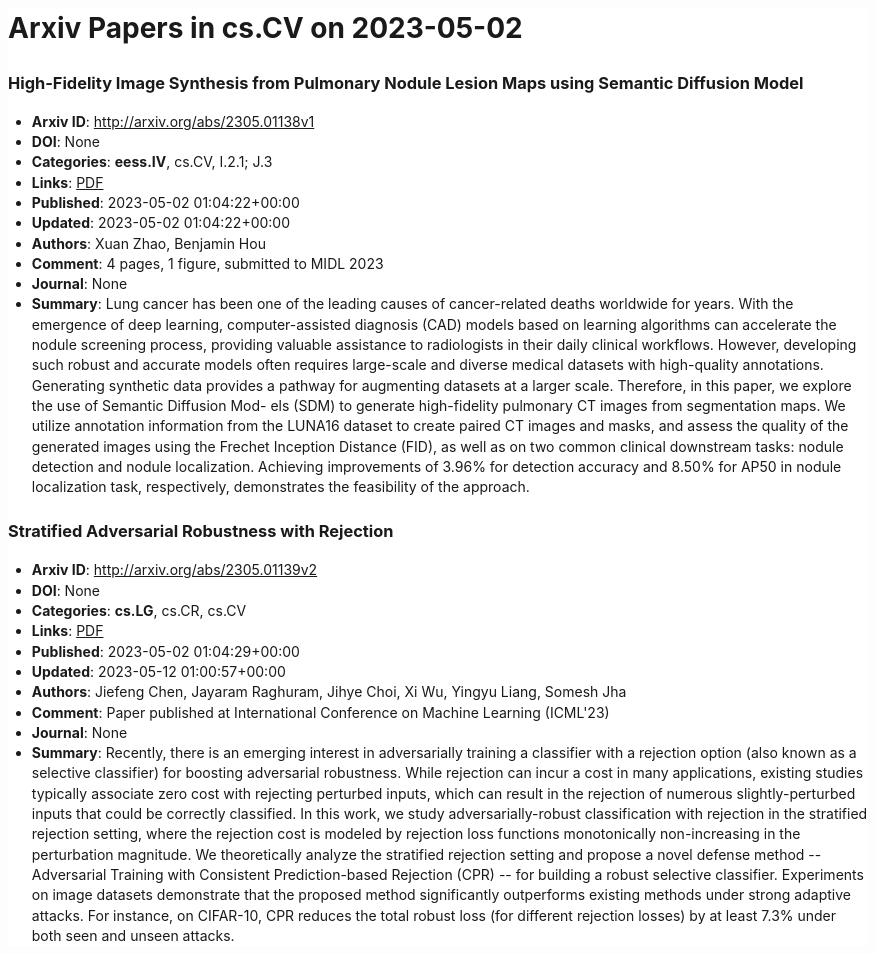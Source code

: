 # Arxiv Papers in cs.CV on 2023-05-02
### High-Fidelity Image Synthesis from Pulmonary Nodule Lesion Maps using Semantic Diffusion Model
- **Arxiv ID**: http://arxiv.org/abs/2305.01138v1
- **DOI**: None
- **Categories**: **eess.IV**, cs.CV, I.2.1; J.3
- **Links**: [PDF](http://arxiv.org/pdf/2305.01138v1)
- **Published**: 2023-05-02 01:04:22+00:00
- **Updated**: 2023-05-02 01:04:22+00:00
- **Authors**: Xuan Zhao, Benjamin Hou
- **Comment**: 4 pages, 1 figure, submitted to MIDL 2023
- **Journal**: None
- **Summary**: Lung cancer has been one of the leading causes of cancer-related deaths worldwide for years. With the emergence of deep learning, computer-assisted diagnosis (CAD) models based on learning algorithms can accelerate the nodule screening process, providing valuable assistance to radiologists in their daily clinical workflows. However, developing such robust and accurate models often requires large-scale and diverse medical datasets with high-quality annotations. Generating synthetic data provides a pathway for augmenting datasets at a larger scale. Therefore, in this paper, we explore the use of Semantic Diffusion Mod- els (SDM) to generate high-fidelity pulmonary CT images from segmentation maps. We utilize annotation information from the LUNA16 dataset to create paired CT images and masks, and assess the quality of the generated images using the Frechet Inception Distance (FID), as well as on two common clinical downstream tasks: nodule detection and nodule localization. Achieving improvements of 3.96% for detection accuracy and 8.50% for AP50 in nodule localization task, respectively, demonstrates the feasibility of the approach.



### Stratified Adversarial Robustness with Rejection
- **Arxiv ID**: http://arxiv.org/abs/2305.01139v2
- **DOI**: None
- **Categories**: **cs.LG**, cs.CR, cs.CV
- **Links**: [PDF](http://arxiv.org/pdf/2305.01139v2)
- **Published**: 2023-05-02 01:04:29+00:00
- **Updated**: 2023-05-12 01:00:57+00:00
- **Authors**: Jiefeng Chen, Jayaram Raghuram, Jihye Choi, Xi Wu, Yingyu Liang, Somesh Jha
- **Comment**: Paper published at International Conference on Machine Learning
  (ICML'23)
- **Journal**: None
- **Summary**: Recently, there is an emerging interest in adversarially training a classifier with a rejection option (also known as a selective classifier) for boosting adversarial robustness. While rejection can incur a cost in many applications, existing studies typically associate zero cost with rejecting perturbed inputs, which can result in the rejection of numerous slightly-perturbed inputs that could be correctly classified. In this work, we study adversarially-robust classification with rejection in the stratified rejection setting, where the rejection cost is modeled by rejection loss functions monotonically non-increasing in the perturbation magnitude. We theoretically analyze the stratified rejection setting and propose a novel defense method -- Adversarial Training with Consistent Prediction-based Rejection (CPR) -- for building a robust selective classifier. Experiments on image datasets demonstrate that the proposed method significantly outperforms existing methods under strong adaptive attacks. For instance, on CIFAR-10, CPR reduces the total robust loss (for different rejection losses) by at least 7.3% under both seen and unseen attacks.
